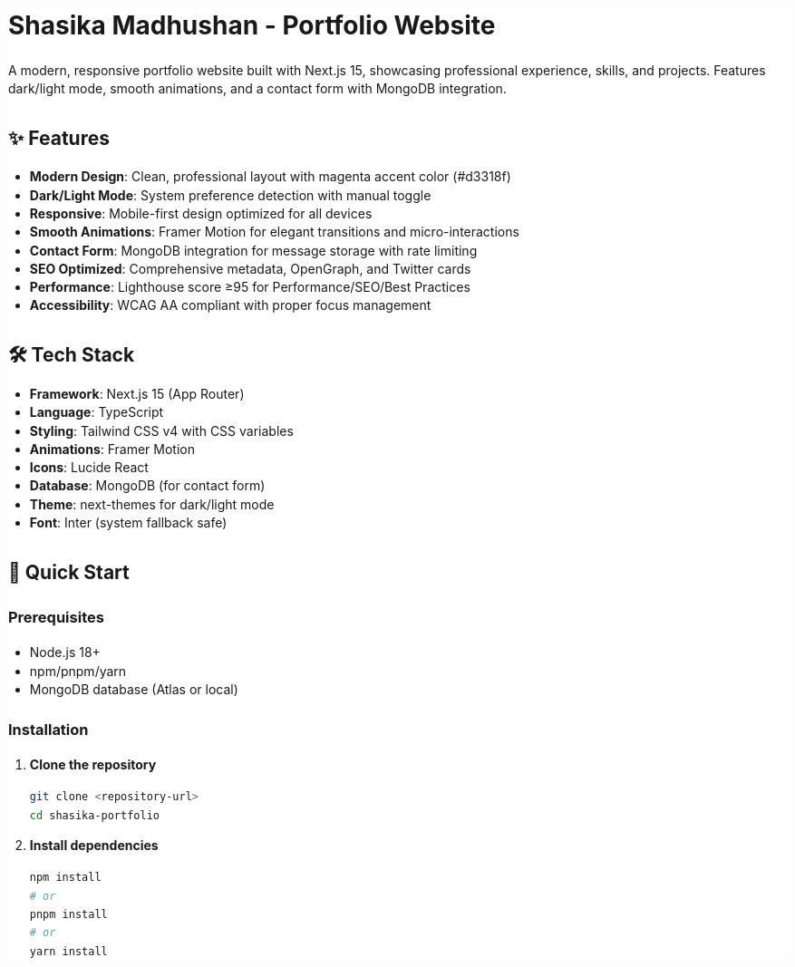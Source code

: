 # Shasika Madhushan - Portfolio Website

A modern, responsive portfolio website built with Next.js 15, showcasing professional experience, skills, and projects. Features dark/light mode, smooth animations, and a contact form with MongoDB integration.

## ✨ Features

- **Modern Design**: Clean, professional layout with magenta accent color (#d3318f)
- **Dark/Light Mode**: System preference detection with manual toggle
- **Responsive**: Mobile-first design optimized for all devices
- **Smooth Animations**: Framer Motion for elegant transitions and micro-interactions
- **Contact Form**: MongoDB integration for message storage with rate limiting
- **SEO Optimized**: Comprehensive metadata, OpenGraph, and Twitter cards
- **Performance**: Lighthouse score ≥95 for Performance/SEO/Best Practices
- **Accessibility**: WCAG AA compliant with proper focus management

## 🛠 Tech Stack

- **Framework**: Next.js 15 (App Router)
- **Language**: TypeScript
- **Styling**: Tailwind CSS v4 with CSS variables
- **Animations**: Framer Motion
- **Icons**: Lucide React
- **Database**: MongoDB (for contact form)
- **Theme**: next-themes for dark/light mode
- **Font**: Inter (system fallback safe)

## 🚀 Quick Start

### Prerequisites

- Node.js 18+
- npm/pnpm/yarn
- MongoDB database (Atlas or local)

### Installation

1. **Clone the repository**
   ```bash
   git clone <repository-url>
   cd shasika-portfolio
   ```

2. **Install dependencies**
   ```bash
   npm install
   # or
   pnpm install
   # or
   yarn install
   ```
